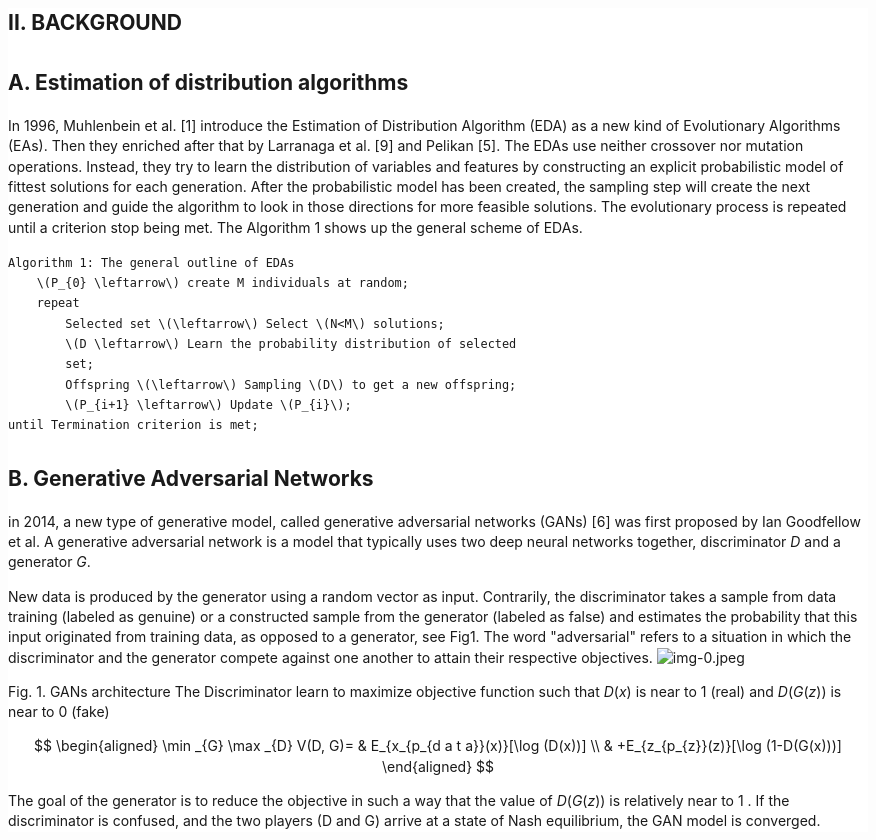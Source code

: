 ## II. BACKGROUND

## A. Estimation of distribution algorithms

In 1996, Muhlenbein et al. [1] introduce the Estimation of Distribution Algorithm (EDA) as a new kind of Evolutionary Algorithms (EAs). Then they enriched after that by Larranaga et al. [9] and Pelikan [5]. The EDAs use neither crossover nor mutation operations. Instead, they try to learn the distribution of variables and features by constructing an explicit probabilistic model of fittest solutions for each generation. After the probabilistic model has been created, the sampling step will create the next generation and guide the algorithm to look in those directions for more feasible solutions. The evolutionary process is repeated until a criterion stop being met. The Algorithm 1 shows up the general scheme of EDAs.

```
Algorithm 1: The general outline of EDAs
    \(P_{0} \leftarrow\) create M individuals at random;
    repeat
        Selected set \(\leftarrow\) Select \(N<M\) solutions;
        \(D \leftarrow\) Learn the probability distribution of selected
        set;
        Offspring \(\leftarrow\) Sampling \(D\) to get a new offspring;
        \(P_{i+1} \leftarrow\) Update \(P_{i}\);
until Termination criterion is met;
```

## B. Generative Adversarial Networks

in 2014, a new type of generative model, called generative adversarial networks (GANs) [6] was first proposed by Ian Goodfellow et al. A generative adversarial network is a model that typically uses two deep neural networks together, discriminator $D$ and a generator $G$.

New data is produced by the generator using a random vector as input. Contrarily, the discriminator takes a sample from data training (labeled as genuine) or a constructed sample from the generator (labeled as false) and estimates the probability that this input originated from training data, as opposed to a generator, see Fig1.
The word "adversarial" refers to a situation in which the discriminator and the generator compete against one another to attain their respective objectives.
![img-0.jpeg](img-0.jpeg)

Fig. 1. GANs architecture
The Discriminator learn to maximize objective function such that $D(x)$ is near to 1 (real) and $D(G(z))$ is near to 0 (fake)

$$
\begin{aligned}
\min _{G} \max _{D} V(D, G)= & E_{x_{p_{d a t a}}(x)}[\log (D(x))] \\
& +E_{z_{p_{z}}(z)}[\log (1-D(G(x)))]
\end{aligned}
$$

The goal of the generator is to reduce the objective in such a way that the value of $D(G(z))$ is relatively near to 1 . If the discriminator is confused, and the two players (D and G) arrive at a state of Nash equilibrium, the GAN model is converged.
